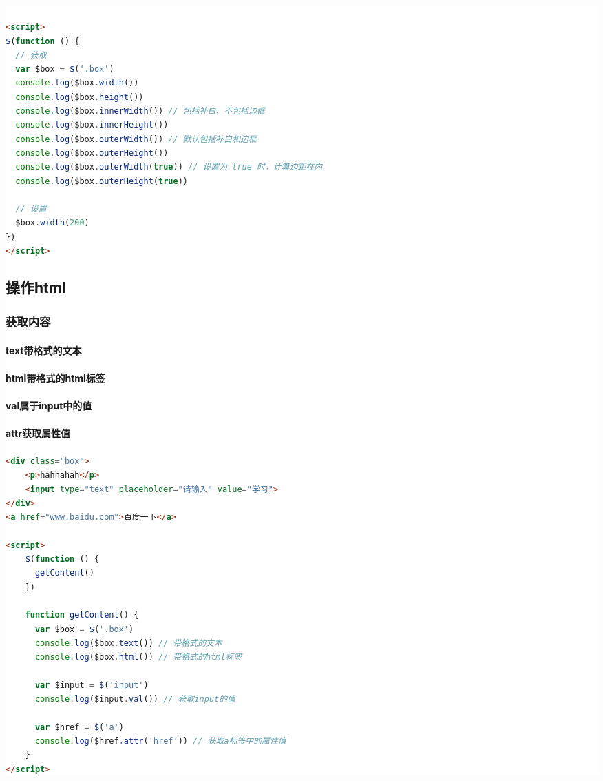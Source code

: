```html

<script>
$(function () {
  // 获取
  var $box = $('.box')
  console.log($box.width())
  console.log($box.height())
  console.log($box.innerWidth()) // 包括补白、不包括边框
  console.log($box.innerHeight())
  console.log($box.outerWidth()) // 默认包括补白和边框
  console.log($box.outerHeight())
  console.log($box.outerWidth(true)) // 设置为 true 时，计算边距在内
  console.log($box.outerHeight(true))
   
  // 设置
  $box.width(200)
})
</script>
```



## 操作html

### 获取内容

#### text带格式的文本

#### html带格式的html标签

#### val属于input中的值

#### attr获取属性值

```html
<div class="box">
    <p>hahhahah</p>
    <input type="text" placeholder="请输入" value="学习">
</div>
<a href="www.baidu.com">百度一下</a>

<script>
    $(function () {
      getContent()
    })

    function getContent() {
      var $box = $('.box')
      console.log($box.text()) // 带格式的文本
      console.log($box.html()) // 带格式的html标签

      var $input = $('input')
      console.log($input.val()) // 获取input的值

      var $href = $('a')
      console.log($href.attr('href')) // 获取a标签中的属性值
    }
</script>
```
